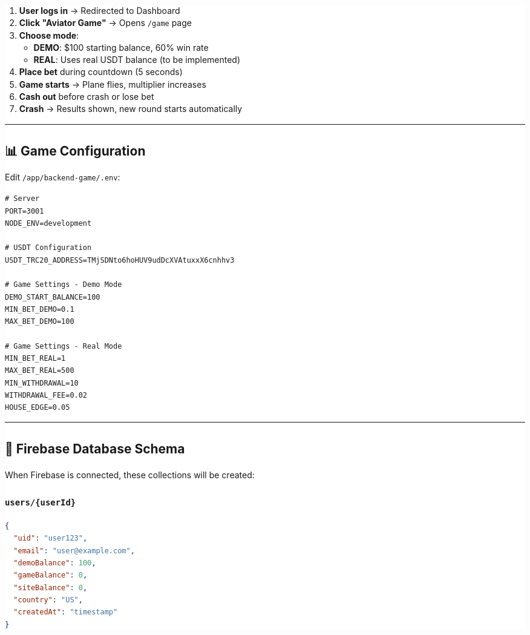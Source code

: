 1. **User logs in** → Redirected to Dashboard
2. **Click "Aviator Game"** → Opens `/game` page
3. **Choose mode**:
   - **DEMO**: $100 starting balance, 60% win rate
   - **REAL**: Uses real USDT balance (to be implemented)
4. **Place bet** during countdown (5 seconds)
5. **Game starts** → Plane flies, multiplier increases
6. **Cash out** before crash or lose bet
7. **Crash** → Results shown, new round starts automatically

---

## 📊 Game Configuration

Edit `/app/backend-game/.env`:

```env
# Server
PORT=3001
NODE_ENV=development

# USDT Configuration
USDT_TRC20_ADDRESS=TMjSDNto6hoHUV9udDcXVAtuxxX6cnhhv3

# Game Settings - Demo Mode
DEMO_START_BALANCE=100
MIN_BET_DEMO=0.1
MAX_BET_DEMO=100

# Game Settings - Real Mode
MIN_BET_REAL=1
MAX_BET_REAL=500
MIN_WITHDRAWAL=10
WITHDRAWAL_FEE=0.02
HOUSE_EDGE=0.05
```

---

## 🔐 Firebase Database Schema

When Firebase is connected, these collections will be created:

### `users/{userId}`
```json
{
  "uid": "user123",
  "email": "user@example.com",
  "demoBalance": 100,
  "gameBalance": 0,
  "siteBalance": 0,
  "country": "US",
  "createdAt": "timestamp"
}
```
